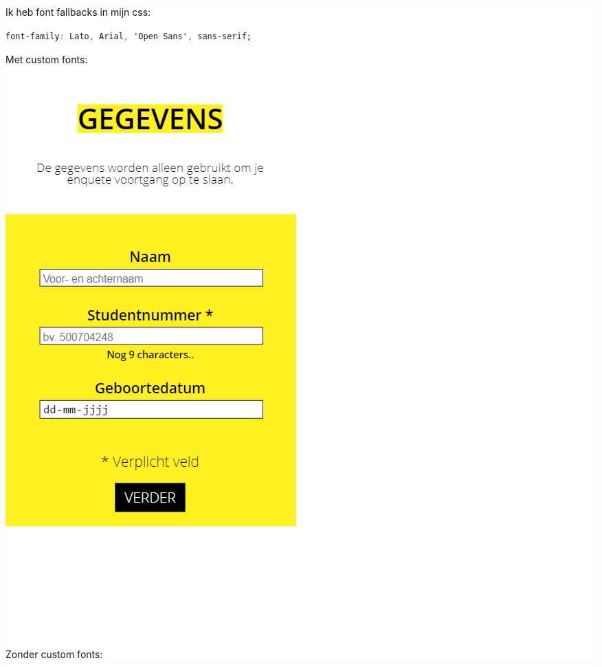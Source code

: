 Ik heb font fallbacks in mijn css: 

```css
font-family: Lato, Arial, 'Open Sans', sans-serif;
```

Met custom fonts: 

![](https://raw.githubusercontent.com/RobinFrugte97/Browser-Technologies-2020/master/screenshots/usablelaag.png)

Zonder custom fonts:
